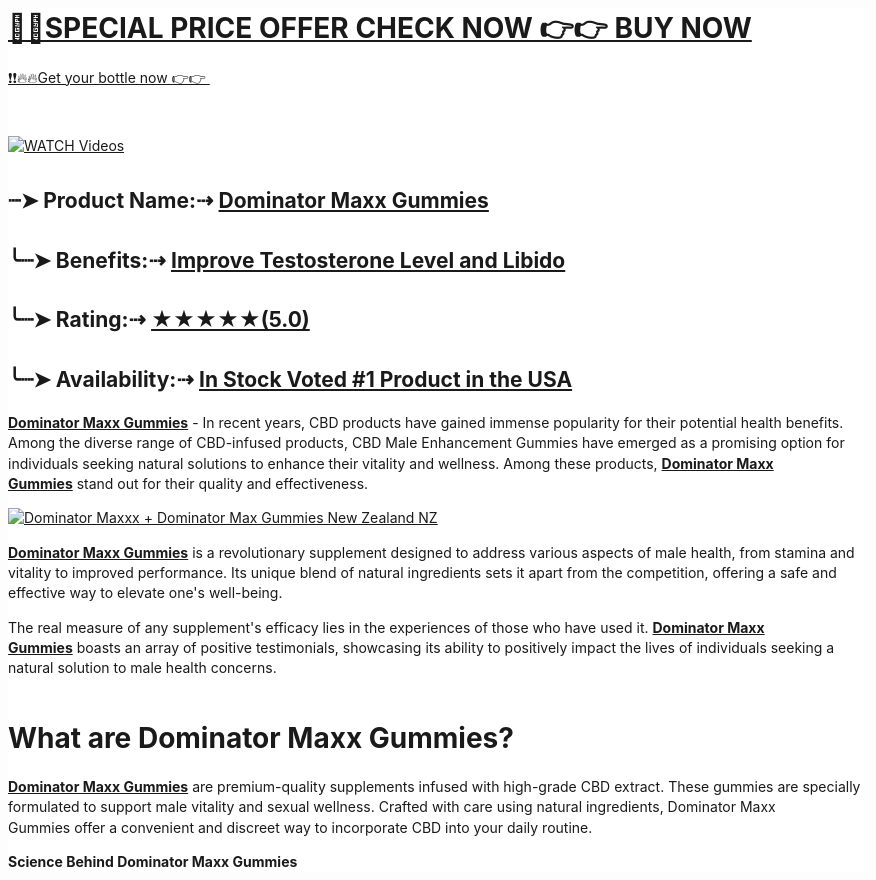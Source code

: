 <div class="markdown-heading" dir="auto">
<h1 class="heading-element" dir="auto" tabindex="-1"><a href="https://getdeals24x7.com/order-dominatorme-nz">🤩🤩SPECIAL PRICE OFFER CHECK NOW 👉👉 BUY NOW</a></h1>
</div>
<p><a href="https://getdeals24x7.com/order-dominatorme-nz">❗❗🔥🔥Get your bottle now 👉👉&nbsp;</a></p>
<p>&nbsp;</p>
<p dir="auto"><a href="https://getdeals24x7.com/order-dominatorme-nz" rel="nofollow" data-target="animated-image.originalLink"><img src="https://camo.githubusercontent.com/8a4f000d20f83aca3bf7ec5f350d767afa0574a8a352519fd8cfa583a6f93a33/68747470733a2f2f692e696d6775722e636f6d2f644a486b345a712e676966" alt="WATCH Videos" data-canonical-src="https://i.imgur.com/dJHk4Zq.gif" data-target="animated-image.originalImage" /></a></p>
<h2><strong>┈➤</strong><strong>&nbsp;Product Name:</strong><strong>⇢</strong><strong>&nbsp;</strong><strong><a href="https://getdeals24x7.com/order-dominatorme-nz">Dominator Maxx Gummies</a></strong></h2>
<h2><strong>╰┈➤</strong><strong>&nbsp;Benefits:</strong><strong>⇢</strong><strong>&nbsp;</strong><strong><a href="https://getdeals24x7.com/order-dominatorme-nz">Improve&nbsp;Testosterone&nbsp;Level and&nbsp;Libido</a></strong></h2>
<h2><strong>╰┈➤</strong><strong>&nbsp;Rating:</strong><strong>⇢</strong><strong>&nbsp;</strong><strong><a href="https://getdeals24x7.com/order-dominatorme-nz">★★★★★(5.0)</a></strong></h2>
<h2><strong>╰┈➤</strong><strong>&nbsp;Availability:</strong><strong>⇢</strong><strong>&nbsp;</strong><strong><a href="https://getdeals24x7.com/order-dominatorme-nz">In Stock&nbsp;Voted #1&nbsp;Product in&nbsp;the USA</a></strong></h2>
<div>
<div>
<div>
<p><strong><a href="https://www.facebook.com/Dominator.Max.Male.Enhancement.Gummies.2025/">Dominator Maxx Gummies</a></strong>&nbsp;- In recent years, CBD products have gained immense popularity for their potential health benefits. Among the diverse range of CBD-infused products, CBD Male Enhancement Gummies have emerged as a promising option for individuals seeking natural solutions to enhance their vitality and wellness. Among these products,&nbsp;<strong><a href="https://www.facebook.com/Dominator.Max.Male.Enhancement.Gummies.2025/">Dominator Maxx Gummies</a></strong>&nbsp;stand out for their quality and effectiveness.</p>
<a href="https://getdeals24x7.com/order-dominatorme-nz"><img alt="Dominator Maxxx + Dominator Max Gummies New Zealand NZ" height="329" src="https://i.pinimg.com/originals/ae/21/36/ae21364519189de91a6b960954bcc10b.jpg" width="526" /></a></div>
<div>
<p><strong><a href="https://www.facebook.com/Dominator.Max.Male.Enhancement.Gummies.2025/">Dominator Maxx Gummies</a></strong>&nbsp;is a revolutionary supplement designed to address various aspects of male health, from stamina and vitality to improved performance. Its unique blend of natural ingredients sets it apart from the competition, offering a safe and effective way to elevate one's well-being.</p>
<p>The real measure of any supplement's efficacy lies in the experiences of those who have used it.&nbsp;<strong><a href="https://www.facebook.com/Dominator.Max.Male.Enhancement.Gummies.2025/">Dominator Maxx Gummies</a></strong>&nbsp;boasts an array of positive testimonials, showcasing its ability to positively impact the lives of individuals seeking a natural solution to male health concerns.</p>
</div>
</div>
</div>
<h1><strong>What are&nbsp;Dominator Maxx Gummies?</strong></h1>
<div>
<div>
<div>
<div>
<div>
<p><strong><a href="https://www.facebook.com/Dominator.Max.Male.Enhancement.Gummies.2025/">Dominator Maxx Gummies</a></strong>&nbsp;are premium-quality supplements infused with high-grade CBD extract. These gummies are specially formulated to support male vitality and sexual wellness. Crafted with care using natural ingredients,&nbsp;Dominator Maxx Gummies&nbsp;offer a convenient and discreet way to incorporate CBD into your daily routine.</p>
<p><strong>Science Behind&nbsp;</strong><strong>Dominator Maxx Gummies</strong></p>